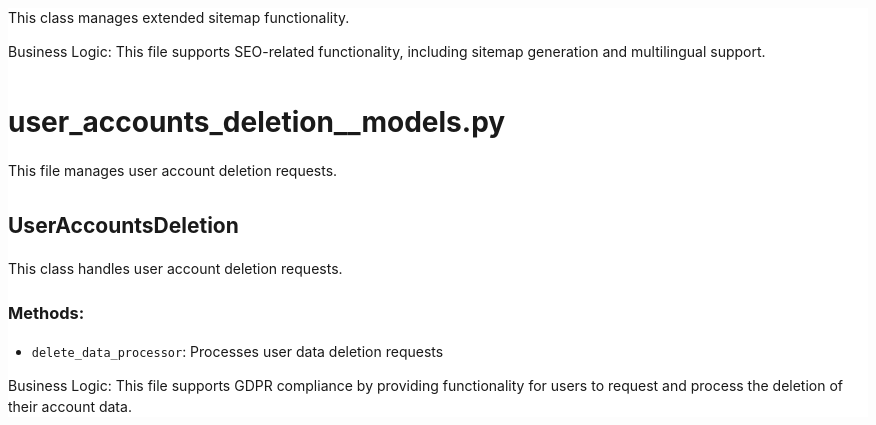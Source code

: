 This class manages extended sitemap functionality.

Business Logic:
This file supports SEO-related functionality, including sitemap generation and multilingual support.

# user_accounts_deletion__models.py

This file manages user account deletion requests.

## UserAccountsDeletion

This class handles user account deletion requests.

### Methods:
- `delete_data_processor`: Processes user data deletion requests

Business Logic:
This file supports GDPR compliance by providing functionality for users to request and process the deletion of their account data.
